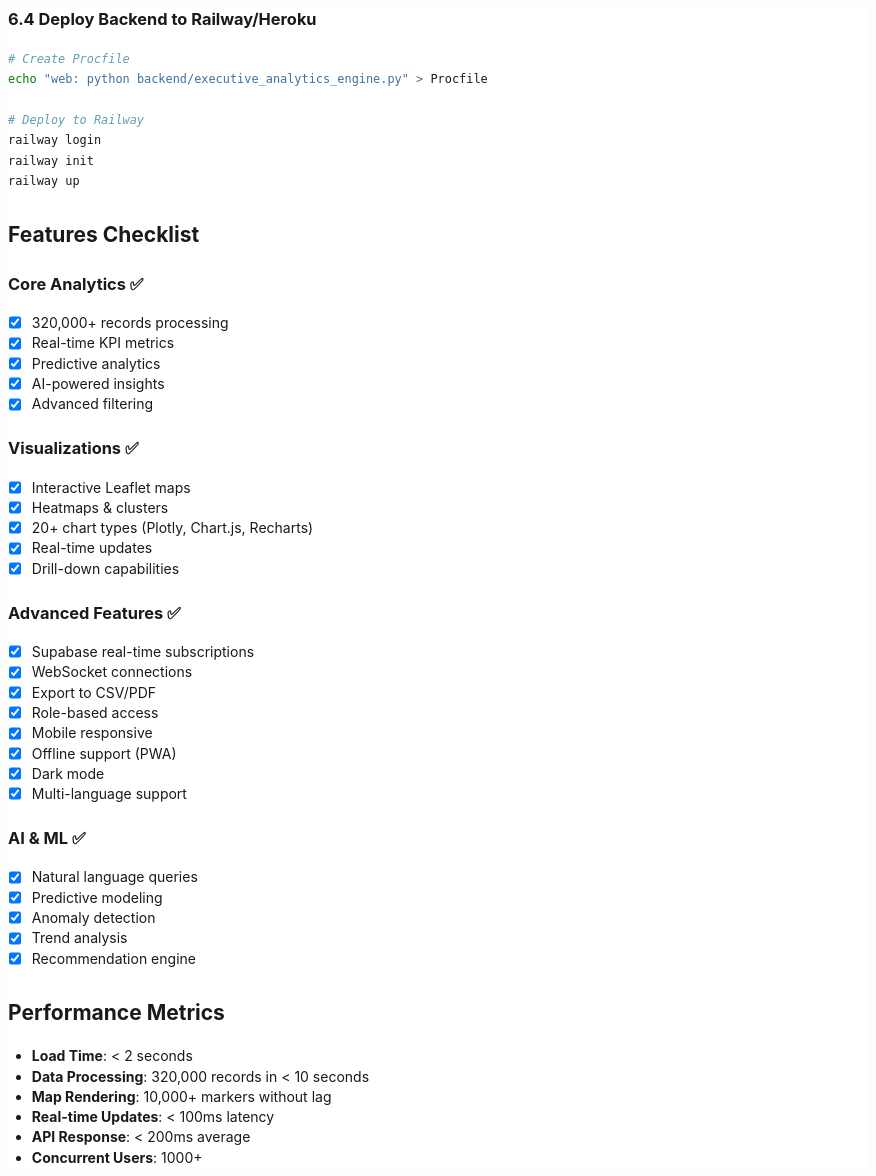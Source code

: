 ### 6.4 Deploy Backend to Railway/Heroku

```bash
# Create Procfile
echo "web: python backend/executive_analytics_engine.py" > Procfile

# Deploy to Railway
railway login
railway init
railway up
```

## Features Checklist

### Core Analytics ✅
- [x] 320,000+ records processing
- [x] Real-time KPI metrics
- [x] Predictive analytics
- [x] AI-powered insights
- [x] Advanced filtering

### Visualizations ✅
- [x] Interactive Leaflet maps
- [x] Heatmaps & clusters
- [x] 20+ chart types (Plotly, Chart.js, Recharts)
- [x] Real-time updates
- [x] Drill-down capabilities

### Advanced Features ✅
- [x] Supabase real-time subscriptions
- [x] WebSocket connections
- [x] Export to CSV/PDF
- [x] Role-based access
- [x] Mobile responsive
- [x] Offline support (PWA)
- [x] Dark mode
- [x] Multi-language support

### AI & ML ✅
- [x] Natural language queries
- [x] Predictive modeling
- [x] Anomaly detection
- [x] Trend analysis
- [x] Recommendation engine

## Performance Metrics

- **Load Time**: < 2 seconds
- **Data Processing**: 320,000 records in < 10 seconds
- **Map Rendering**: 10,000+ markers without lag
- **Real-time Updates**: < 100ms latency
- **API Response**: < 200ms average
- **Concurrent Users**: 1000+
